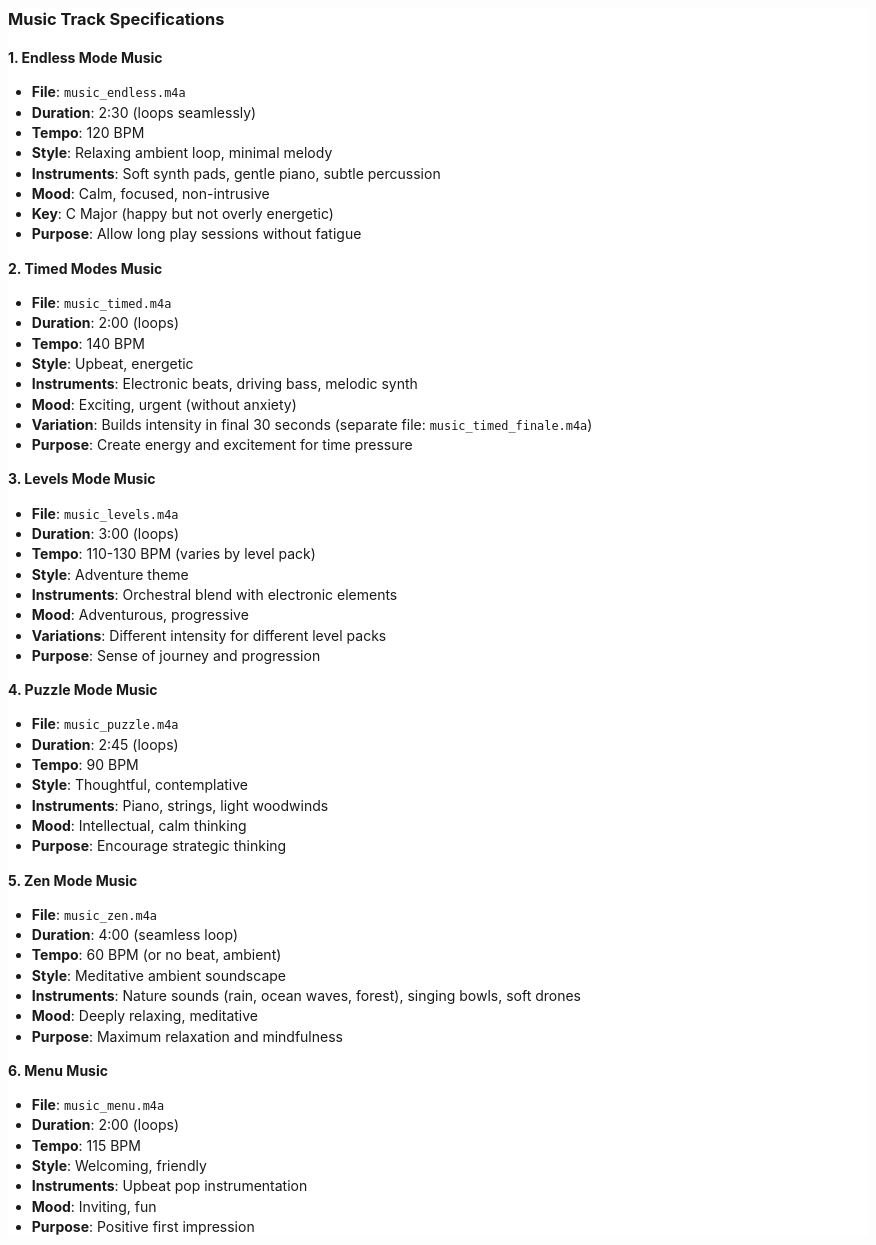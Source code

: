 ```swift
```

### Music Track Specifications

**1. Endless Mode Music**
- **File**: `music_endless.m4a`
- **Duration**: 2:30 (loops seamlessly)
- **Tempo**: 120 BPM
- **Style**: Relaxing ambient loop, minimal melody
- **Instruments**: Soft synth pads, gentle piano, subtle percussion
- **Mood**: Calm, focused, non-intrusive
- **Key**: C Major (happy but not overly energetic)
- **Purpose**: Allow long play sessions without fatigue

**2. Timed Modes Music**
- **File**: `music_timed.m4a`
- **Duration**: 2:00 (loops)
- **Tempo**: 140 BPM
- **Style**: Upbeat, energetic
- **Instruments**: Electronic beats, driving bass, melodic synth
- **Mood**: Exciting, urgent (without anxiety)
- **Variation**: Builds intensity in final 30 seconds (separate file: `music_timed_finale.m4a`)
- **Purpose**: Create energy and excitement for time pressure

**3. Levels Mode Music**
- **File**: `music_levels.m4a`
- **Duration**: 3:00 (loops)
- **Tempo**: 110-130 BPM (varies by level pack)
- **Style**: Adventure theme
- **Instruments**: Orchestral blend with electronic elements
- **Mood**: Adventurous, progressive
- **Variations**: Different intensity for different level packs
- **Purpose**: Sense of journey and progression

**4. Puzzle Mode Music**
- **File**: `music_puzzle.m4a`
- **Duration**: 2:45 (loops)
- **Tempo**: 90 BPM
- **Style**: Thoughtful, contemplative
- **Instruments**: Piano, strings, light woodwinds
- **Mood**: Intellectual, calm thinking
- **Purpose**: Encourage strategic thinking

**5. Zen Mode Music**
- **File**: `music_zen.m4a`
- **Duration**: 4:00 (seamless loop)
- **Tempo**: 60 BPM (or no beat, ambient)
- **Style**: Meditative ambient soundscape
- **Instruments**: Nature sounds (rain, ocean waves, forest), singing bowls, soft drones
- **Mood**: Deeply relaxing, meditative
- **Purpose**: Maximum relaxation and mindfulness

**6. Menu Music**
- **File**: `music_menu.m4a`
- **Duration**: 2:00 (loops)
- **Tempo**: 115 BPM
- **Style**: Welcoming, friendly
- **Instruments**: Upbeat pop instrumentation
- **Mood**: Inviting, fun
- **Purpose**: Positive first impression
